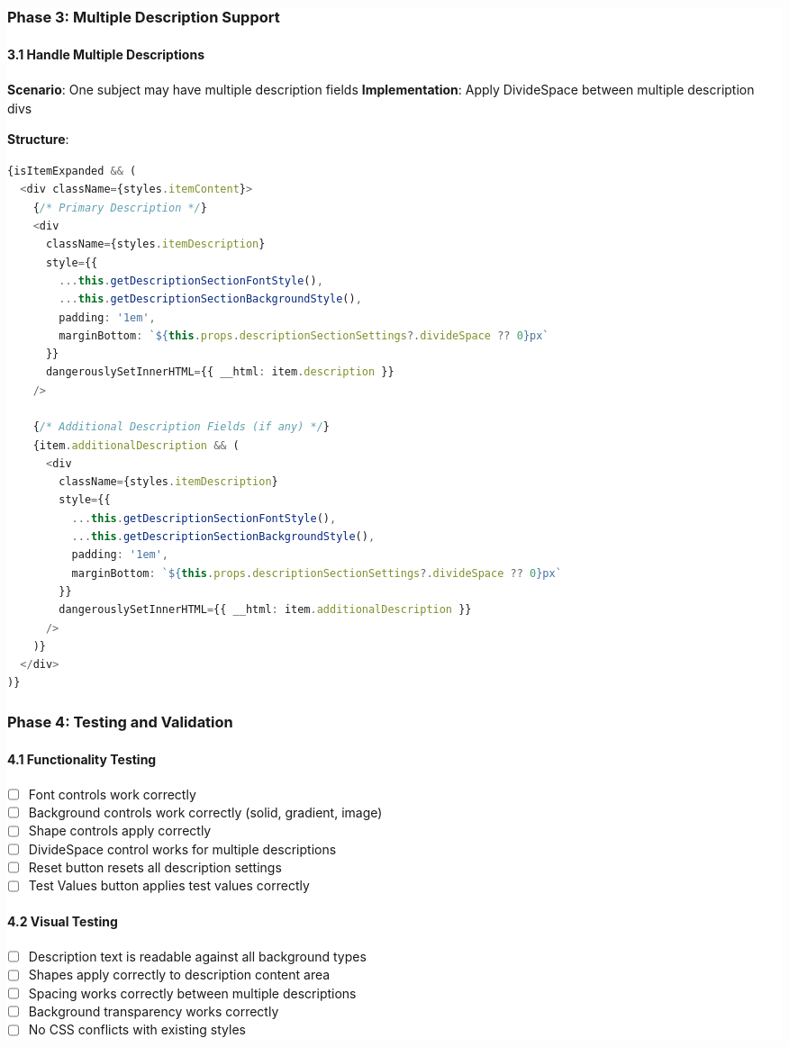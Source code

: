 ### **Phase 3: Multiple Description Support**

#### **3.1 Handle Multiple Descriptions**
**Scenario**: One subject may have multiple description fields
**Implementation**: Apply DivideSpace between multiple description divs

**Structure**:
```typescript
{isItemExpanded && (
  <div className={styles.itemContent}>
    {/* Primary Description */}
    <div 
      className={styles.itemDescription}
      style={{
        ...this.getDescriptionSectionFontStyle(),
        ...this.getDescriptionSectionBackgroundStyle(),
        padding: '1em',
        marginBottom: `${this.props.descriptionSectionSettings?.divideSpace ?? 0}px`
      }}
      dangerouslySetInnerHTML={{ __html: item.description }}
    />
    
    {/* Additional Description Fields (if any) */}
    {item.additionalDescription && (
      <div 
        className={styles.itemDescription}
        style={{
          ...this.getDescriptionSectionFontStyle(),
          ...this.getDescriptionSectionBackgroundStyle(),
          padding: '1em',
          marginBottom: `${this.props.descriptionSectionSettings?.divideSpace ?? 0}px`
        }}
        dangerouslySetInnerHTML={{ __html: item.additionalDescription }}
      />
    )}
  </div>
)}
```

### **Phase 4: Testing and Validation**

#### **4.1 Functionality Testing**
- [ ] Font controls work correctly
- [ ] Background controls work correctly (solid, gradient, image)
- [ ] Shape controls apply correctly
- [ ] DivideSpace control works for multiple descriptions
- [ ] Reset button resets all description settings
- [ ] Test Values button applies test values correctly

#### **4.2 Visual Testing**
- [ ] Description text is readable against all background types
- [ ] Shapes apply correctly to description content area
- [ ] Spacing works correctly between multiple descriptions
- [ ] Background transparency works correctly
- [ ] No CSS conflicts with existing styles
